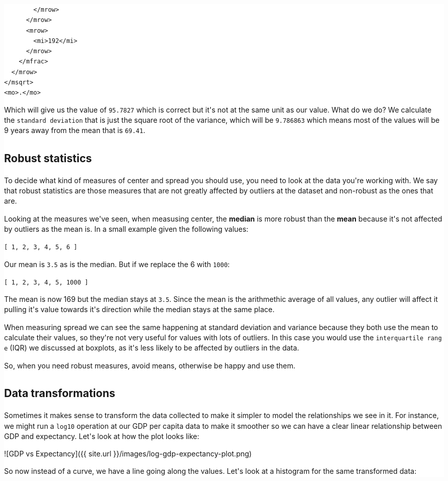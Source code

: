             </mrow>
          </mrow>
          <mrow>
            <mi>192</mi>
          </mrow>
        </mfrac>
      </mrow>
    </msqrt>
    <mo>.</mo>
  </mrow>
</math>

Which will give us the value of `95.7827` which is correct but it's not at the same unit as our value. What do we do? We calculate the `standard deviation` that is just the square root of the variance, which will be `9.786863` which means most of the values will be 9 years away from the mean that is `69.41`.

## Robust statistics

To decide what kind of measures of center and spread you should use, you need to look at the data you're working with. We say that robust statistics are those measures that are not greatly affected by outliers at the dataset and non-robust as the ones that are.

Looking at the measures we've seen, when measusing center, the **median** is more robust than the **mean** because it's not affected by outliers as the mean is. In a small example given the following values:

    [ 1, 2, 3, 4, 5, 6 ]

Our mean is `3.5` as is the median. But if we replace the 6 with `1000`:

    [ 1, 2, 3, 4, 5, 1000 ]

The mean is now 169 but the median stays at `3.5`. Since the mean is the arithmethic average of all values, any outlier will affect it pulling it's value towards it's direction while the median stays at the same place.

When measuring spread we can see the same happening at standard deviation and variance because they both use the mean to calculate their values, so they're not very useful for values with lots of outliers. In this case you would use the `interquartile range` (IQR) we discussed at boxplots, as it's less likely to be affected by outliers in the data.

So, when you need robust measures, avoid means, otherwise be happy and use them.

## Data transformations

Sometimes it makes sense to transform the data collected to make it simpler to model the relationships we see in it. For instance, we might run a `log10` operation at our GDP per capita data to make it smoother so we can have a clear linear relationship between GDP and expectancy. Let's look at how the plot looks like:

![GDP vs Expectancy]({{ site.url }}/images/log-gdp-expectancy-plot.png)

So now instead of a curve, we have a line going along the values. Let's look at a histogram for the same transformed data:
